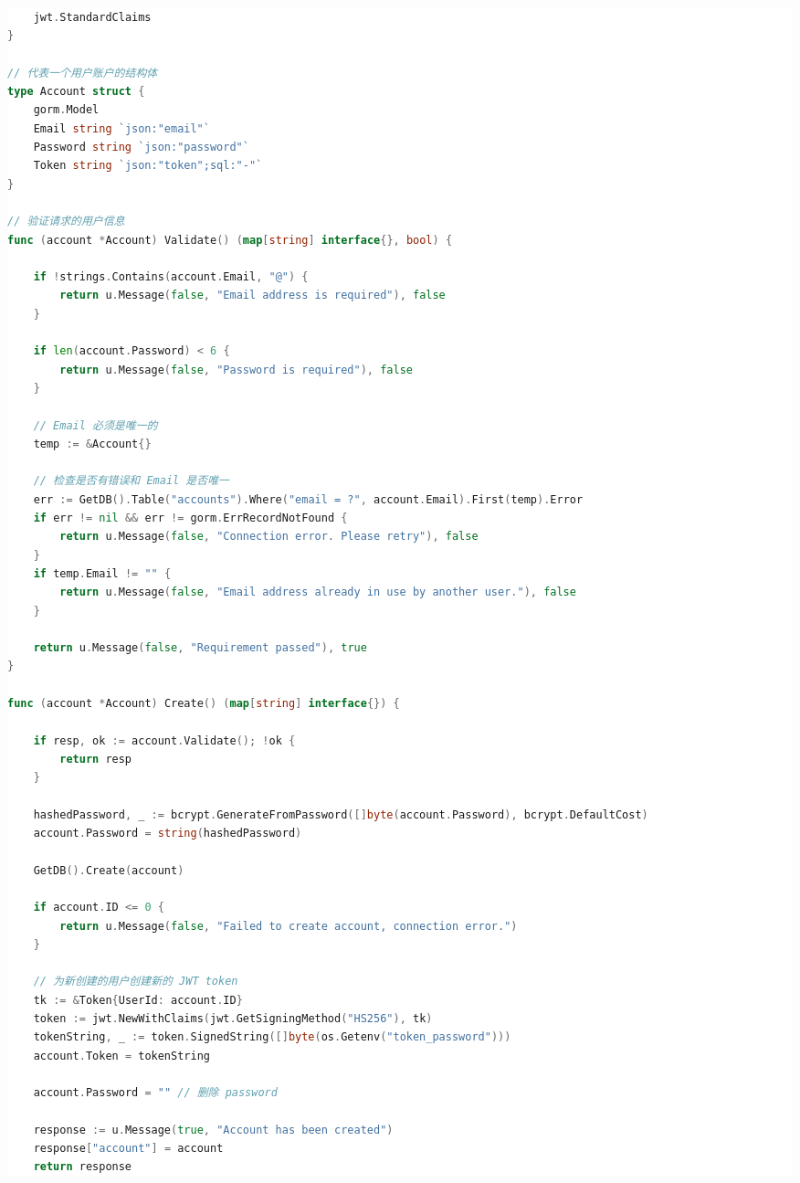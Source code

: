 ```go
	jwt.StandardClaims
}

// 代表一个用户账户的结构体
type Account struct {
	gorm.Model
	Email string `json:"email"`
	Password string `json:"password"`
	Token string `json:"token";sql:"-"`
}

// 验证请求的用户信息
func (account *Account) Validate() (map[string] interface{}, bool) {

	if !strings.Contains(account.Email, "@") {
		return u.Message(false, "Email address is required"), false
	}

	if len(account.Password) < 6 {
		return u.Message(false, "Password is required"), false
	}

	// Email 必须是唯一的
	temp := &Account{}

	// 检查是否有错误和 Email 是否唯一
	err := GetDB().Table("accounts").Where("email = ?", account.Email).First(temp).Error
	if err != nil && err != gorm.ErrRecordNotFound {
		return u.Message(false, "Connection error. Please retry"), false
	}
	if temp.Email != "" {
		return u.Message(false, "Email address already in use by another user."), false
	}

	return u.Message(false, "Requirement passed"), true
}

func (account *Account) Create() (map[string] interface{}) {

	if resp, ok := account.Validate(); !ok {
		return resp
	}

	hashedPassword, _ := bcrypt.GenerateFromPassword([]byte(account.Password), bcrypt.DefaultCost)
	account.Password = string(hashedPassword)

	GetDB().Create(account)

	if account.ID <= 0 {
		return u.Message(false, "Failed to create account, connection error.")
	}

	// 为新创建的用户创建新的 JWT token
	tk := &Token{UserId: account.ID}
	token := jwt.NewWithClaims(jwt.GetSigningMethod("HS256"), tk)
	tokenString, _ := token.SignedString([]byte(os.Getenv("token_password")))
	account.Token = tokenString

	account.Password = "" // 删除 password

	response := u.Message(true, "Account has been created")
	response["account"] = account
	return response
```